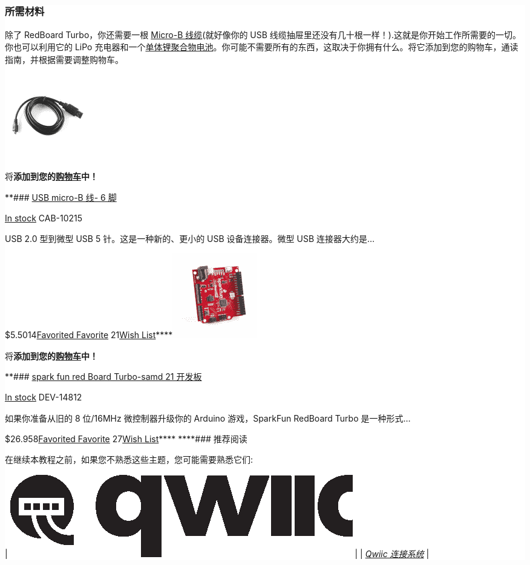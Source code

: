 ### 所需材料

除了 RedBoard Turbo，你还需要一根 [Micro-B 线缆](https://www.sparkfun.com/products/10215)(就好像你的 USB 线缆抽屉里还没有几十根一样！).这就是你开始工作所需要的一切。你也可以利用它的 LiPo 充电器和一个[单体锂聚合物电池](https://www.sparkfun.com/search/results?term=lithium%20polymer)。你可能不需要所有的东西，这取决于你拥有什么。将它添加到您的购物车，通读指南，并根据需要调整购物车。

[![USB micro-B Cable - 6 Foot](img/888e12ad0aa9860dc04f3c5f84119863.png)](https://www.sparkfun.com/products/10215) 

将**添加到您的[购物车](https://www.sparkfun.com/cart)中！**

 **### [USB micro-B 线- 6 脚](https://www.sparkfun.com/products/10215)

[In stock](https://learn.sparkfun.com/static/bubbles/ "in stock") CAB-10215

USB 2.0 型到微型 USB 5 针。这是一种新的、更小的 USB 设备连接器。微型 USB 连接器大约是…

$5.5014[Favorited Favorite](# "Add to favorites") 21[Wish List](# "Add to wish list")****[![SparkFun RedBoard Turbo - SAMD21 Development Board](img/d5d15af59602415a032b349e42419a43.png)](https://www.sparkfun.com/products/14812) 

将**添加到您的[购物车](https://www.sparkfun.com/cart)中！**

 **### [spark fun red Board Turbo-samd 21 开发板](https://www.sparkfun.com/products/14812)

[In stock](https://learn.sparkfun.com/static/bubbles/ "in stock") DEV-14812

如果你准备从旧的 8 位/16MHz 微控制器升级你的 Arduino 游戏，SparkFun RedBoard Turbo 是一种形式…

$26.958[Favorited Favorite](# "Add to favorites") 27[Wish List](# "Add to wish list")**** ****### 推荐阅读

在继续本教程之前，如果您不熟悉这些主题，您可能需要熟悉它们:

| [![Qwiic Connect System](img/5a7140d610618ec898e7f87c53563a80.png "Qwiic Connect System")](https://www.sparkfun.com/qwiic) |
| *[Qwiic 连接系统](https://www.sparkfun.com/qwiic)* |
